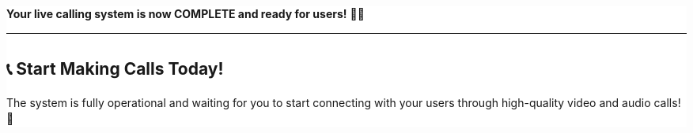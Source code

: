 **Your live calling system is now COMPLETE and ready for users!** 🎉🚀

---

## 📞 **Start Making Calls Today!**

The system is fully operational and waiting for you to start connecting with your users through high-quality video and audio calls! 🎉
